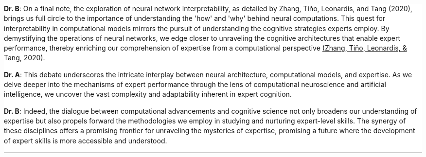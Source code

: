 **Dr. B**: On a final note, the exploration of neural network interpretability, as detailed by Zhang, Tiňo, Leonardis, and Tang (2020), brings us full circle to the importance of understanding the 'how' and 'why' behind neural computations. This quest for interpretability in computational models mirrors the pursuit of understanding the cognitive strategies experts employ. By demystifying the operations of neural networks, we edge closer to unraveling the cognitive architectures that enable expert performance, thereby enriching our comprehension of expertise from a computational perspective [(Zhang, Tiňo, Leonardis, & Tang, 2020)](https://consensus.app/papers/survey-neural-network-interpretability-zhang/f999e75ee5975885989b896ca49f2747/?utm_source=chatgpt).

**Dr. A**: This debate underscores the intricate interplay between neural architecture, computational models, and expertise. As we delve deeper into the mechanisms of expert performance through the lens of computational neuroscience and artificial intelligence, we uncover the vast complexity and adaptability inherent in expert cognition.

**Dr. B**: Indeed, the dialogue between computational advancements and cognitive science not only broadens our understanding of expertise but also propels forward the methodologies we employ in studying and nurturing expert-level skills. The synergy of these disciplines offers a promising frontier for unraveling the mysteries of expertise, promising a future where the development of expert skills is more accessible and understood.

---